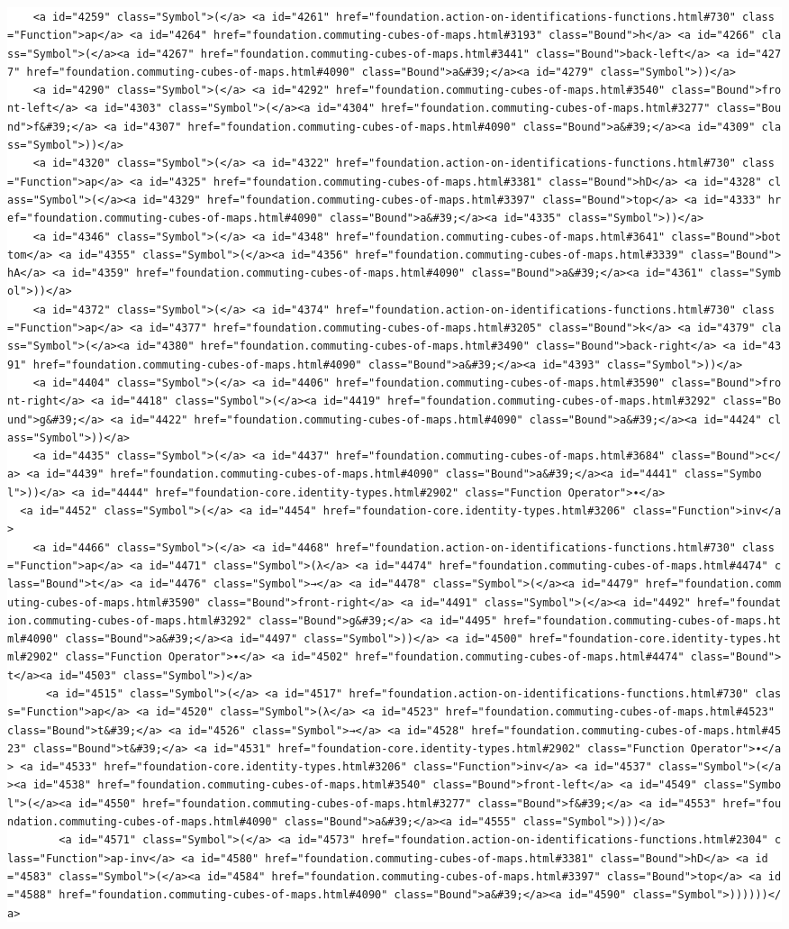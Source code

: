         <a id="4259" class="Symbol">(</a> <a id="4261" href="foundation.action-on-identifications-functions.html#730" class="Function">ap</a> <a id="4264" href="foundation.commuting-cubes-of-maps.html#3193" class="Bound">h</a> <a id="4266" class="Symbol">(</a><a id="4267" href="foundation.commuting-cubes-of-maps.html#3441" class="Bound">back-left</a> <a id="4277" href="foundation.commuting-cubes-of-maps.html#4090" class="Bound">a&#39;</a><a id="4279" class="Symbol">))</a>
        <a id="4290" class="Symbol">(</a> <a id="4292" href="foundation.commuting-cubes-of-maps.html#3540" class="Bound">front-left</a> <a id="4303" class="Symbol">(</a><a id="4304" href="foundation.commuting-cubes-of-maps.html#3277" class="Bound">f&#39;</a> <a id="4307" href="foundation.commuting-cubes-of-maps.html#4090" class="Bound">a&#39;</a><a id="4309" class="Symbol">))</a>
        <a id="4320" class="Symbol">(</a> <a id="4322" href="foundation.action-on-identifications-functions.html#730" class="Function">ap</a> <a id="4325" href="foundation.commuting-cubes-of-maps.html#3381" class="Bound">hD</a> <a id="4328" class="Symbol">(</a><a id="4329" href="foundation.commuting-cubes-of-maps.html#3397" class="Bound">top</a> <a id="4333" href="foundation.commuting-cubes-of-maps.html#4090" class="Bound">a&#39;</a><a id="4335" class="Symbol">))</a>
        <a id="4346" class="Symbol">(</a> <a id="4348" href="foundation.commuting-cubes-of-maps.html#3641" class="Bound">bottom</a> <a id="4355" class="Symbol">(</a><a id="4356" href="foundation.commuting-cubes-of-maps.html#3339" class="Bound">hA</a> <a id="4359" href="foundation.commuting-cubes-of-maps.html#4090" class="Bound">a&#39;</a><a id="4361" class="Symbol">))</a>
        <a id="4372" class="Symbol">(</a> <a id="4374" href="foundation.action-on-identifications-functions.html#730" class="Function">ap</a> <a id="4377" href="foundation.commuting-cubes-of-maps.html#3205" class="Bound">k</a> <a id="4379" class="Symbol">(</a><a id="4380" href="foundation.commuting-cubes-of-maps.html#3490" class="Bound">back-right</a> <a id="4391" href="foundation.commuting-cubes-of-maps.html#4090" class="Bound">a&#39;</a><a id="4393" class="Symbol">))</a>
        <a id="4404" class="Symbol">(</a> <a id="4406" href="foundation.commuting-cubes-of-maps.html#3590" class="Bound">front-right</a> <a id="4418" class="Symbol">(</a><a id="4419" href="foundation.commuting-cubes-of-maps.html#3292" class="Bound">g&#39;</a> <a id="4422" href="foundation.commuting-cubes-of-maps.html#4090" class="Bound">a&#39;</a><a id="4424" class="Symbol">))</a>
        <a id="4435" class="Symbol">(</a> <a id="4437" href="foundation.commuting-cubes-of-maps.html#3684" class="Bound">c</a> <a id="4439" href="foundation.commuting-cubes-of-maps.html#4090" class="Bound">a&#39;</a><a id="4441" class="Symbol">))</a> <a id="4444" href="foundation-core.identity-types.html#2902" class="Function Operator">∙</a>
      <a id="4452" class="Symbol">(</a> <a id="4454" href="foundation-core.identity-types.html#3206" class="Function">inv</a>
        <a id="4466" class="Symbol">(</a> <a id="4468" href="foundation.action-on-identifications-functions.html#730" class="Function">ap</a> <a id="4471" class="Symbol">(λ</a> <a id="4474" href="foundation.commuting-cubes-of-maps.html#4474" class="Bound">t</a> <a id="4476" class="Symbol">→</a> <a id="4478" class="Symbol">(</a><a id="4479" href="foundation.commuting-cubes-of-maps.html#3590" class="Bound">front-right</a> <a id="4491" class="Symbol">(</a><a id="4492" href="foundation.commuting-cubes-of-maps.html#3292" class="Bound">g&#39;</a> <a id="4495" href="foundation.commuting-cubes-of-maps.html#4090" class="Bound">a&#39;</a><a id="4497" class="Symbol">))</a> <a id="4500" href="foundation-core.identity-types.html#2902" class="Function Operator">∙</a> <a id="4502" href="foundation.commuting-cubes-of-maps.html#4474" class="Bound">t</a><a id="4503" class="Symbol">)</a>
          <a id="4515" class="Symbol">(</a> <a id="4517" href="foundation.action-on-identifications-functions.html#730" class="Function">ap</a> <a id="4520" class="Symbol">(λ</a> <a id="4523" href="foundation.commuting-cubes-of-maps.html#4523" class="Bound">t&#39;</a> <a id="4526" class="Symbol">→</a> <a id="4528" href="foundation.commuting-cubes-of-maps.html#4523" class="Bound">t&#39;</a> <a id="4531" href="foundation-core.identity-types.html#2902" class="Function Operator">∙</a> <a id="4533" href="foundation-core.identity-types.html#3206" class="Function">inv</a> <a id="4537" class="Symbol">(</a><a id="4538" href="foundation.commuting-cubes-of-maps.html#3540" class="Bound">front-left</a> <a id="4549" class="Symbol">(</a><a id="4550" href="foundation.commuting-cubes-of-maps.html#3277" class="Bound">f&#39;</a> <a id="4553" href="foundation.commuting-cubes-of-maps.html#4090" class="Bound">a&#39;</a><a id="4555" class="Symbol">)))</a>
            <a id="4571" class="Symbol">(</a> <a id="4573" href="foundation.action-on-identifications-functions.html#2304" class="Function">ap-inv</a> <a id="4580" href="foundation.commuting-cubes-of-maps.html#3381" class="Bound">hD</a> <a id="4583" class="Symbol">(</a><a id="4584" href="foundation.commuting-cubes-of-maps.html#3397" class="Bound">top</a> <a id="4588" href="foundation.commuting-cubes-of-maps.html#4090" class="Bound">a&#39;</a><a id="4590" class="Symbol">))))))</a>
